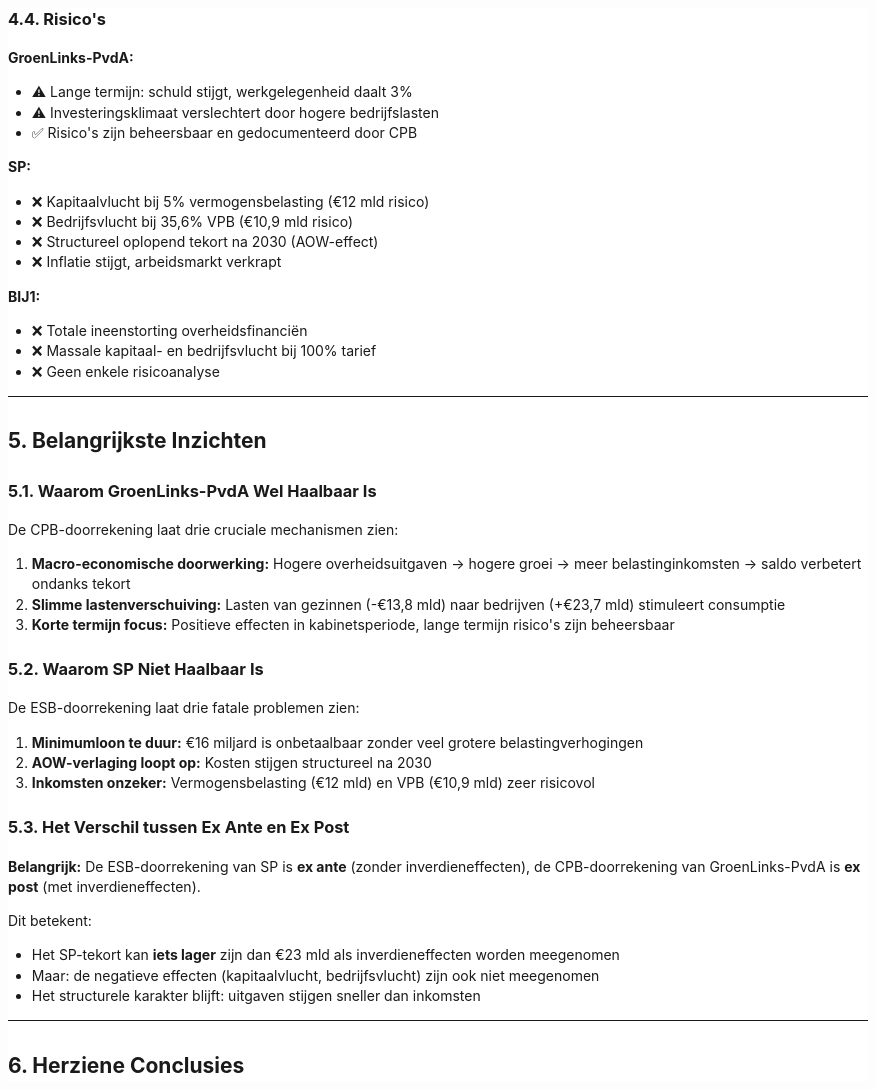 ### 4.4. Risico's

**GroenLinks-PvdA:**
- ⚠️ Lange termijn: schuld stijgt, werkgelegenheid daalt 3%
- ⚠️ Investeringsklimaat verslechtert door hogere bedrijfslasten
- ✅ Risico's zijn beheersbaar en gedocumenteerd door CPB

**SP:**
- ❌ Kapitaalvlucht bij 5% vermogensbelasting (€12 mld risico)
- ❌ Bedrijfsvlucht bij 35,6% VPB (€10,9 mld risico)
- ❌ Structureel oplopend tekort na 2030 (AOW-effect)
- ❌ Inflatie stijgt, arbeidsmarkt verkrapt

**BIJ1:**
- ❌ Totale ineenstorting overheidsfinanciën
- ❌ Massale kapitaal- en bedrijfsvlucht bij 100% tarief
- ❌ Geen enkele risicoanalyse

---

## 5. Belangrijkste Inzichten

### 5.1. Waarom GroenLinks-PvdA Wel Haalbaar Is

De CPB-doorrekening laat drie cruciale mechanismen zien:

1. **Macro-economische doorwerking:** Hogere overheidsuitgaven → hogere groei → meer belastinginkomsten → saldo verbetert ondanks tekort
2. **Slimme lastenverschuiving:** Lasten van gezinnen (-€13,8 mld) naar bedrijven (+€23,7 mld) stimuleert consumptie
3. **Korte termijn focus:** Positieve effecten in kabinetsperiode, lange termijn risico's zijn beheersbaar

### 5.2. Waarom SP Niet Haalbaar Is

De ESB-doorrekening laat drie fatale problemen zien:

1. **Minimumloon te duur:** €16 miljard is onbetaalbaar zonder veel grotere belastingverhogingen
2. **AOW-verlaging loopt op:** Kosten stijgen structureel na 2030
3. **Inkomsten onzeker:** Vermogensbelasting (€12 mld) en VPB (€10,9 mld) zeer risicovol

### 5.3. Het Verschil tussen Ex Ante en Ex Post

**Belangrijk:** De ESB-doorrekening van SP is **ex ante** (zonder inverdieneffecten), de CPB-doorrekening van GroenLinks-PvdA is **ex post** (met inverdieneffecten).

Dit betekent:
- Het SP-tekort kan **iets lager** zijn dan €23 mld als inverdieneffecten worden meegenomen
- Maar: de negatieve effecten (kapitaalvlucht, bedrijfsvlucht) zijn ook niet meegenomen
- Het structurele karakter blijft: uitgaven stijgen sneller dan inkomsten

---

## 6. Herziene Conclusies
